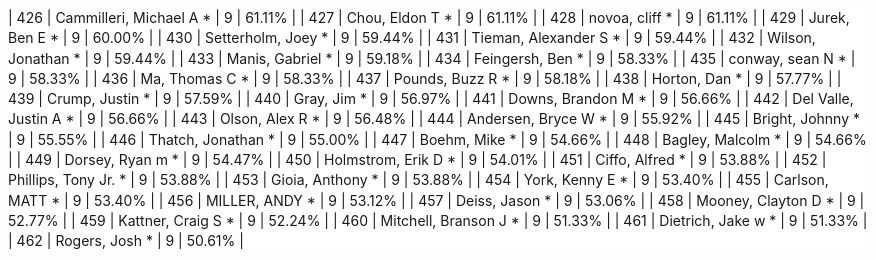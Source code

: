 |  426  | Cammilleri, Michael A \* |  9 |  61.11% |
|  427  | Chou, Eldon T \* |  9 |  61.11% |
|  428  | novoa, cliff \* |  9 |  61.11% |
|  429  | Jurek, Ben E \* |  9 |  60.00% |
|  430  | Setterholm, Joey \* |  9 |  59.44% |
|  431  | Tieman, Alexander S \* |  9 |  59.44% |
|  432  | Wilson, Jonathan \* |  9 |  59.44% |
|  433  | Manis, Gabriel \* |  9 |  59.18% |
|  434  | Feingersh, Ben \* |  9 |  58.33% |
|  435  | conway, sean N \* |  9 |  58.33% |
|  436  | Ma, Thomas C \* |  9 |  58.33% |
|  437  | Pounds, Buzz R \* |  9 |  58.18% |
|  438  | Horton, Dan \* |  9 |  57.77% |
|  439  | Crump, Justin \* |  9 |  57.59% |
|  440  | Gray, Jim \* |  9 |  56.97% |
|  441  | Downs, Brandon M \* |  9 |  56.66% |
|  442  | Del Valle, Justin A \* |  9 |  56.66% |
|  443  | Olson, Alex R \* |  9 |  56.48% |
|  444  | Andersen, Bryce W \* |  9 |  55.92% |
|  445  | Bright, Johnny \* |  9 |  55.55% |
|  446  | Thatch, Jonathan \* |  9 |  55.00% |
|  447  | Boehm, Mike \* |  9 |  54.66% |
|  448  | Bagley, Malcolm \* |  9 |  54.66% |
|  449  | Dorsey, Ryan m \* |  9 |  54.47% |
|  450  | Holmstrom, Erik D \* |  9 |  54.01% |
|  451  | Ciffo, Alfred \* |  9 |  53.88% |
|  452  | Phillips, Tony Jr. \* |  9 |  53.88% |
|  453  | Gioia, Anthony \* |  9 |  53.88% |
|  454  | York, Kenny E \* |  9 |  53.40% |
|  455  | Carlson, MATT \* |  9 |  53.40% |
|  456  | MILLER, ANDY \* |  9 |  53.12% |
|  457  | Deiss, Jason \* |  9 |  53.06% |
|  458  | Mooney, Clayton D \* |  9 |  52.77% |
|  459  | Kattner, Craig S \* |  9 |  52.24% |
|  460  | Mitchell, Branson J \* |  9 |  51.33% |
|  461  | Dietrich, Jake w \* |  9 |  51.33% |
|  462  | Rogers, Josh \* |  9 |  50.61% |